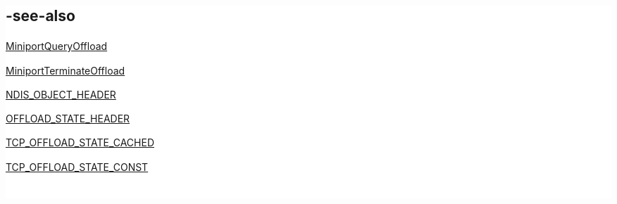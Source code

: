 


## -see-also




<a href="https://docs.microsoft.com/windows-hardware/drivers/ddi/ndischimney/nc-ndischimney-w_query_offload_handler">MiniportQueryOffload</a>



<a href="https://docs.microsoft.com/windows-hardware/drivers/ddi/ndischimney/nc-ndischimney-w_terminate_offload_handler">MiniportTerminateOffload</a>



<a href="https://docs.microsoft.com/windows-hardware/drivers/ddi/ntddndis/ns-ntddndis-_ndis_object_header">NDIS_OBJECT_HEADER</a>



<a href="https://docs.microsoft.com/windows-hardware/drivers/ddi/ndischimney/ns-ndischimney-_offload_state_header">OFFLOAD_STATE_HEADER</a>



<a href="https://docs.microsoft.com/windows-hardware/drivers/ddi/ndischimney/ns-ndischimney-_tcp_offload_state_cached">TCP_OFFLOAD_STATE_CACHED</a>



<a href="https://docs.microsoft.com/windows-hardware/drivers/ddi/ndischimney/ns-ndischimney-_tcp_offload_state_const">TCP_OFFLOAD_STATE_CONST</a>
 

 

